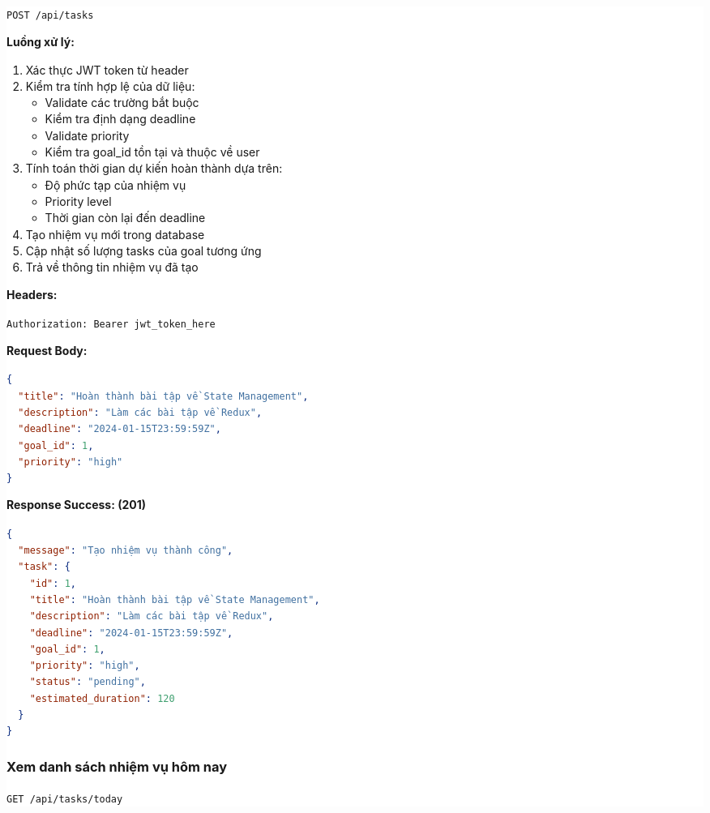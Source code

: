 ```http
POST /api/tasks
```

**Luồng xử lý:**
1. Xác thực JWT token từ header
2. Kiểm tra tính hợp lệ của dữ liệu:
   - Validate các trường bắt buộc
   - Kiểm tra định dạng deadline
   - Validate priority
   - Kiểm tra goal_id tồn tại và thuộc về user
3. Tính toán thời gian dự kiến hoàn thành dựa trên:
   - Độ phức tạp của nhiệm vụ
   - Priority level
   - Thời gian còn lại đến deadline
4. Tạo nhiệm vụ mới trong database
5. Cập nhật số lượng tasks của goal tương ứng
6. Trả về thông tin nhiệm vụ đã tạo

**Headers:**
```
Authorization: Bearer jwt_token_here
```

**Request Body:**
```json
{
  "title": "Hoàn thành bài tập về State Management",
  "description": "Làm các bài tập về Redux",
  "deadline": "2024-01-15T23:59:59Z",
  "goal_id": 1,
  "priority": "high"
}
```

**Response Success: (201)**
```json
{
  "message": "Tạo nhiệm vụ thành công",
  "task": {
    "id": 1,
    "title": "Hoàn thành bài tập về State Management",
    "description": "Làm các bài tập về Redux",
    "deadline": "2024-01-15T23:59:59Z",
    "goal_id": 1,
    "priority": "high",
    "status": "pending",
    "estimated_duration": 120
  }
}
```

### Xem danh sách nhiệm vụ hôm nay

```http
GET /api/tasks/today
```
